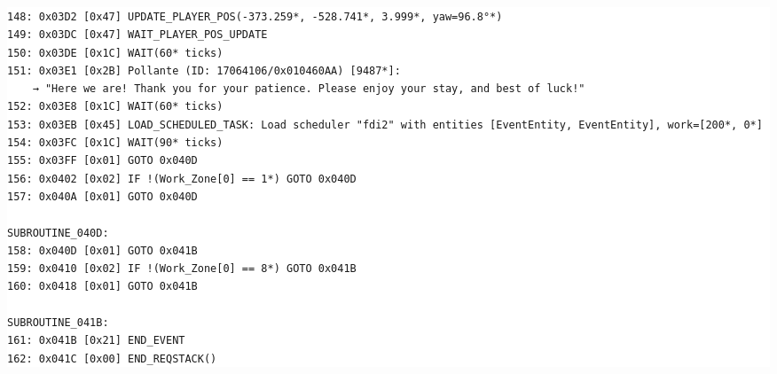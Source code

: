 ```
148: 0x03D2 [0x47] UPDATE_PLAYER_POS(-373.259*, -528.741*, 3.999*, yaw=96.8°*)
149: 0x03DC [0x47] WAIT_PLAYER_POS_UPDATE
150: 0x03DE [0x1C] WAIT(60* ticks)
151: 0x03E1 [0x2B] Pollante (ID: 17064106/0x010460AA) [9487*]:
    → "Here we are! Thank you for your patience. Please enjoy your stay, and best of luck!"
152: 0x03E8 [0x1C] WAIT(60* ticks)
153: 0x03EB [0x45] LOAD_SCHEDULED_TASK: Load scheduler "fdi2" with entities [EventEntity, EventEntity], work=[200*, 0*]
154: 0x03FC [0x1C] WAIT(90* ticks)
155: 0x03FF [0x01] GOTO 0x040D
156: 0x0402 [0x02] IF !(Work_Zone[0] == 1*) GOTO 0x040D
157: 0x040A [0x01] GOTO 0x040D

SUBROUTINE_040D:
158: 0x040D [0x01] GOTO 0x041B
159: 0x0410 [0x02] IF !(Work_Zone[0] == 8*) GOTO 0x041B
160: 0x0418 [0x01] GOTO 0x041B

SUBROUTINE_041B:
161: 0x041B [0x21] END_EVENT
162: 0x041C [0x00] END_REQSTACK()
```
